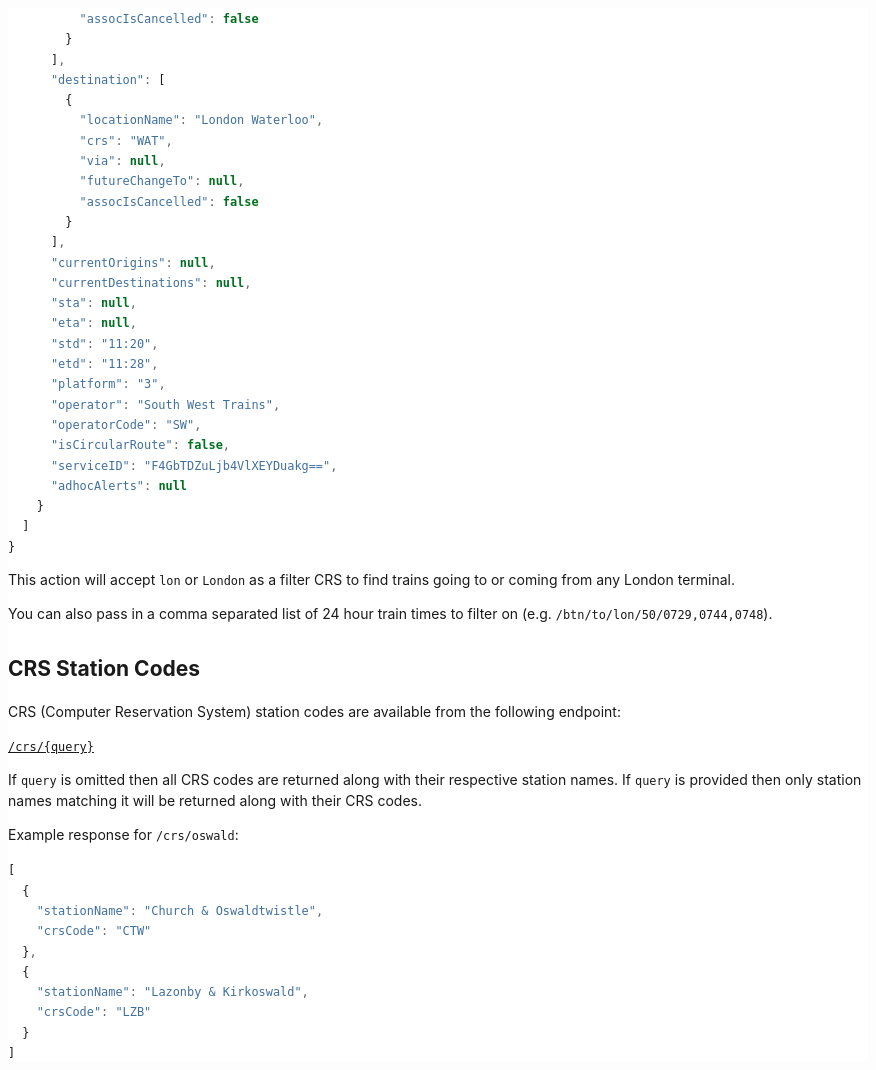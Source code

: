 ```javascript
          "assocIsCancelled": false
        }
      ],
      "destination": [
        {
          "locationName": "London Waterloo",
          "crs": "WAT",
          "via": null,
          "futureChangeTo": null,
          "assocIsCancelled": false
        }
      ],
      "currentOrigins": null,
      "currentDestinations": null,
      "sta": null,
      "eta": null,
      "std": "11:20",
      "etd": "11:28",
      "platform": "3",
      "operator": "South West Trains",
      "operatorCode": "SW",
      "isCircularRoute": false,
      "serviceID": "F4GbTDZuLjb4VlXEYDuakg==",
      "adhocAlerts": null
    }
  ]
}
```

This action will accept `lon` or `London` as a filter CRS to find trains going to or coming from any London terminal.

You can also pass in a comma separated list of 24 hour train times to filter on (e.g. `/btn/to/lon/50/0729,0744,0748`).

## CRS Station Codes

CRS (Computer Reservation System) station codes are available from the following endpoint:

[`/crs/{query}`](https://huxley.apphb.com/crs)

If `query` is omitted then all CRS codes are returned along with their respective station names. If `query` is provided then only station names matching it will be returned along with their CRS codes.

Example response for `/crs/oswald`:
```javascript
[
  {
    "stationName": "Church & Oswaldtwistle",
    "crsCode": "CTW"
  },
  {
    "stationName": "Lazonby & Kirkoswald",
    "crsCode": "LZB"
  }
]
```
